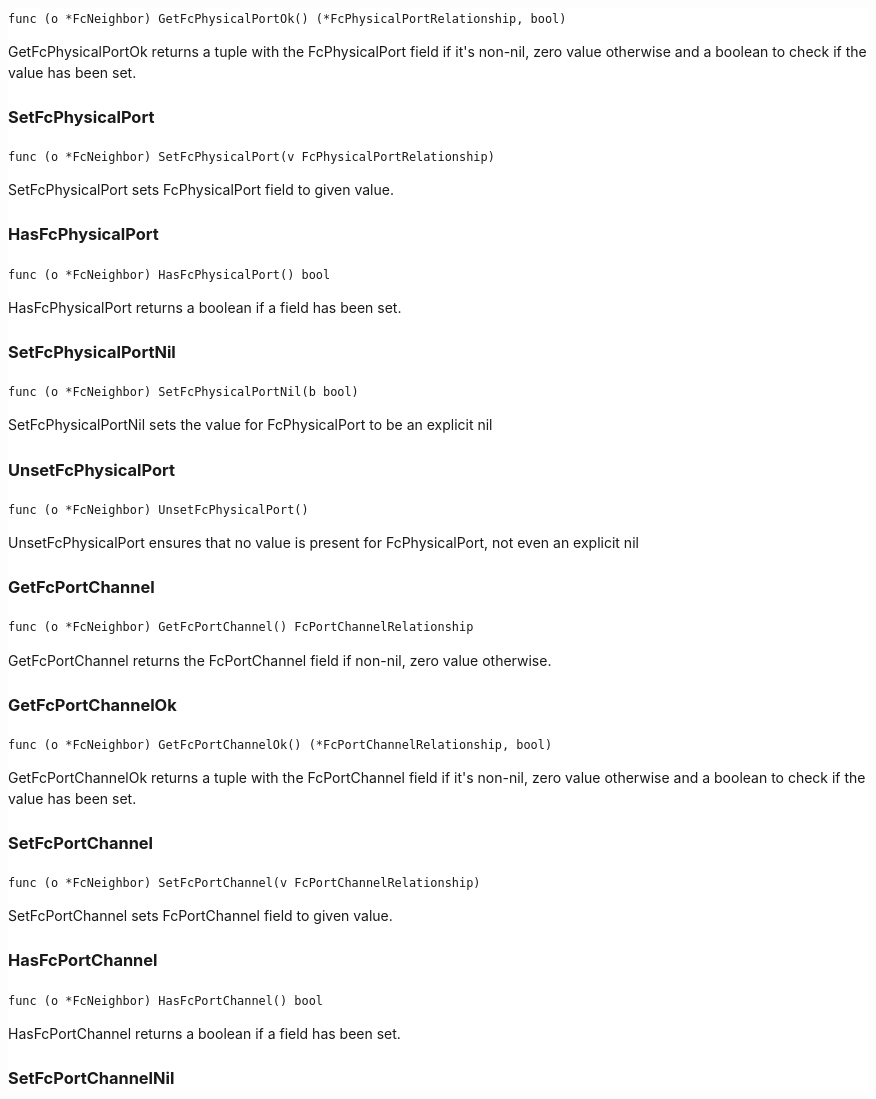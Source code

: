 `func (o *FcNeighbor) GetFcPhysicalPortOk() (*FcPhysicalPortRelationship, bool)`

GetFcPhysicalPortOk returns a tuple with the FcPhysicalPort field if it's non-nil, zero value otherwise
and a boolean to check if the value has been set.

### SetFcPhysicalPort

`func (o *FcNeighbor) SetFcPhysicalPort(v FcPhysicalPortRelationship)`

SetFcPhysicalPort sets FcPhysicalPort field to given value.

### HasFcPhysicalPort

`func (o *FcNeighbor) HasFcPhysicalPort() bool`

HasFcPhysicalPort returns a boolean if a field has been set.

### SetFcPhysicalPortNil

`func (o *FcNeighbor) SetFcPhysicalPortNil(b bool)`

 SetFcPhysicalPortNil sets the value for FcPhysicalPort to be an explicit nil

### UnsetFcPhysicalPort
`func (o *FcNeighbor) UnsetFcPhysicalPort()`

UnsetFcPhysicalPort ensures that no value is present for FcPhysicalPort, not even an explicit nil
### GetFcPortChannel

`func (o *FcNeighbor) GetFcPortChannel() FcPortChannelRelationship`

GetFcPortChannel returns the FcPortChannel field if non-nil, zero value otherwise.

### GetFcPortChannelOk

`func (o *FcNeighbor) GetFcPortChannelOk() (*FcPortChannelRelationship, bool)`

GetFcPortChannelOk returns a tuple with the FcPortChannel field if it's non-nil, zero value otherwise
and a boolean to check if the value has been set.

### SetFcPortChannel

`func (o *FcNeighbor) SetFcPortChannel(v FcPortChannelRelationship)`

SetFcPortChannel sets FcPortChannel field to given value.

### HasFcPortChannel

`func (o *FcNeighbor) HasFcPortChannel() bool`

HasFcPortChannel returns a boolean if a field has been set.

### SetFcPortChannelNil
